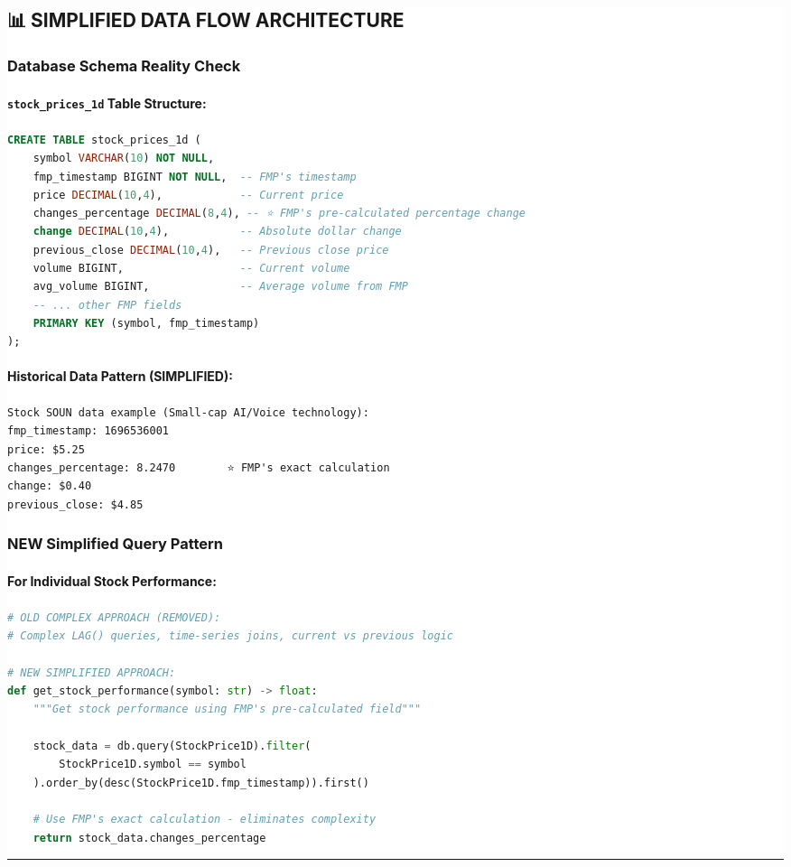 
## 📊 **SIMPLIFIED DATA FLOW ARCHITECTURE**

### **Database Schema Reality Check**

#### **`stock_prices_1d` Table Structure:**
```sql
CREATE TABLE stock_prices_1d (
    symbol VARCHAR(10) NOT NULL,
    fmp_timestamp BIGINT NOT NULL,  -- FMP's timestamp
    price DECIMAL(10,4),            -- Current price
    changes_percentage DECIMAL(8,4), -- ⭐ FMP's pre-calculated percentage change
    change DECIMAL(10,4),           -- Absolute dollar change
    previous_close DECIMAL(10,4),   -- Previous close price
    volume BIGINT,                  -- Current volume
    avg_volume BIGINT,              -- Average volume from FMP
    -- ... other FMP fields
    PRIMARY KEY (symbol, fmp_timestamp)
);
```

#### **Historical Data Pattern (SIMPLIFIED):**
```
Stock SOUN data example (Small-cap AI/Voice technology):
fmp_timestamp: 1696536001
price: $5.25
changes_percentage: 8.2470        ⭐ FMP's exact calculation
change: $0.40  
previous_close: $4.85
```

### **NEW Simplified Query Pattern**

#### **For Individual Stock Performance:**
```python
# OLD COMPLEX APPROACH (REMOVED):
# Complex LAG() queries, time-series joins, current vs previous logic

# NEW SIMPLIFIED APPROACH:
def get_stock_performance(symbol: str) -> float:
    """Get stock performance using FMP's pre-calculated field"""
    
    stock_data = db.query(StockPrice1D).filter(
        StockPrice1D.symbol == symbol
    ).order_by(desc(StockPrice1D.fmp_timestamp)).first()
    
    # Use FMP's exact calculation - eliminates complexity
    return stock_data.changes_percentage
```

---

